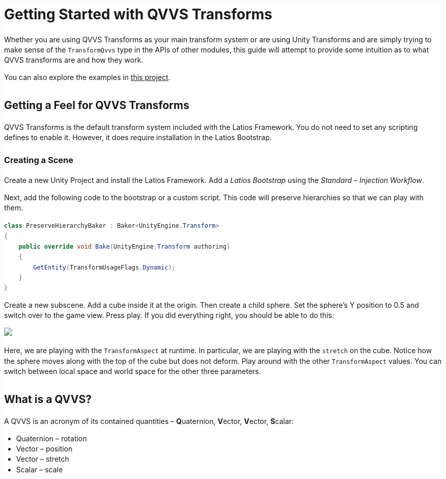 # Getting Started with QVVS Transforms

Whether you are using QVVS Transforms as your main transform system or are using
Unity Transforms and are simply trying to make sense of the `TransformQvvs` type
in the APIs of other modules, this guide will attempt to provide some intuition
as to what QVVS transforms are and how they work.

You can also explore the examples in [this
project](https://github.com/Dreaming381/LatiosFrameworkMiniDemos/tree/main/FeatureSamples/Assets/QVVS/Tutorial).

## Getting a Feel for QVVS Transforms

QVVS Transforms is the default transform system included with the Latios
Framework. You do not need to set any scripting defines to enable it. However,
it does require installation in the Latios Bootstrap.

### Creating a Scene

Create a new Unity Project and install the Latios Framework. Add a *Latios
Bootstrap* using the *Standard – Injection Workflow*.

Next, add the following code to the bootstrap or a custom script. This code will
preserve hierarchies so that we can play with them.

```csharp
class PreserveHierarchyBaker : Baker<UnityEngine.Transform>
{
    public override void Bake(UnityEngine.Transform authoring)
    {
        GetEntity(TransformUsageFlags.Dynamic);
    }
}
```

Create a new subscene. Add a cube inside it at the origin. Then create a child
sphere. Set the sphere’s Y position to 0.5 and switch over to the game view.
Press play. If you did everything right, you should be able to do this:

![](media/1944fa2ea6eb351105aad70e7c3577c4.gif)

Here, we are playing with the `TransformAspect` at runtime. In particular, we
are playing with the `stretch` on the cube. Notice how the sphere moves along
with the top of the cube but does not deform. Play around with the other
`TransformAspect` values. You can switch between local space and world space for
the other three parameters.

## What is a QVVS?

A QVVS is an acronym of its contained quantities – **Q**uaternion, **V**ector,
**V**ector, **S**calar:

-   Quaternion – rotation
-   Vector – position
-   Vector – stretch
-   Scalar – scale

